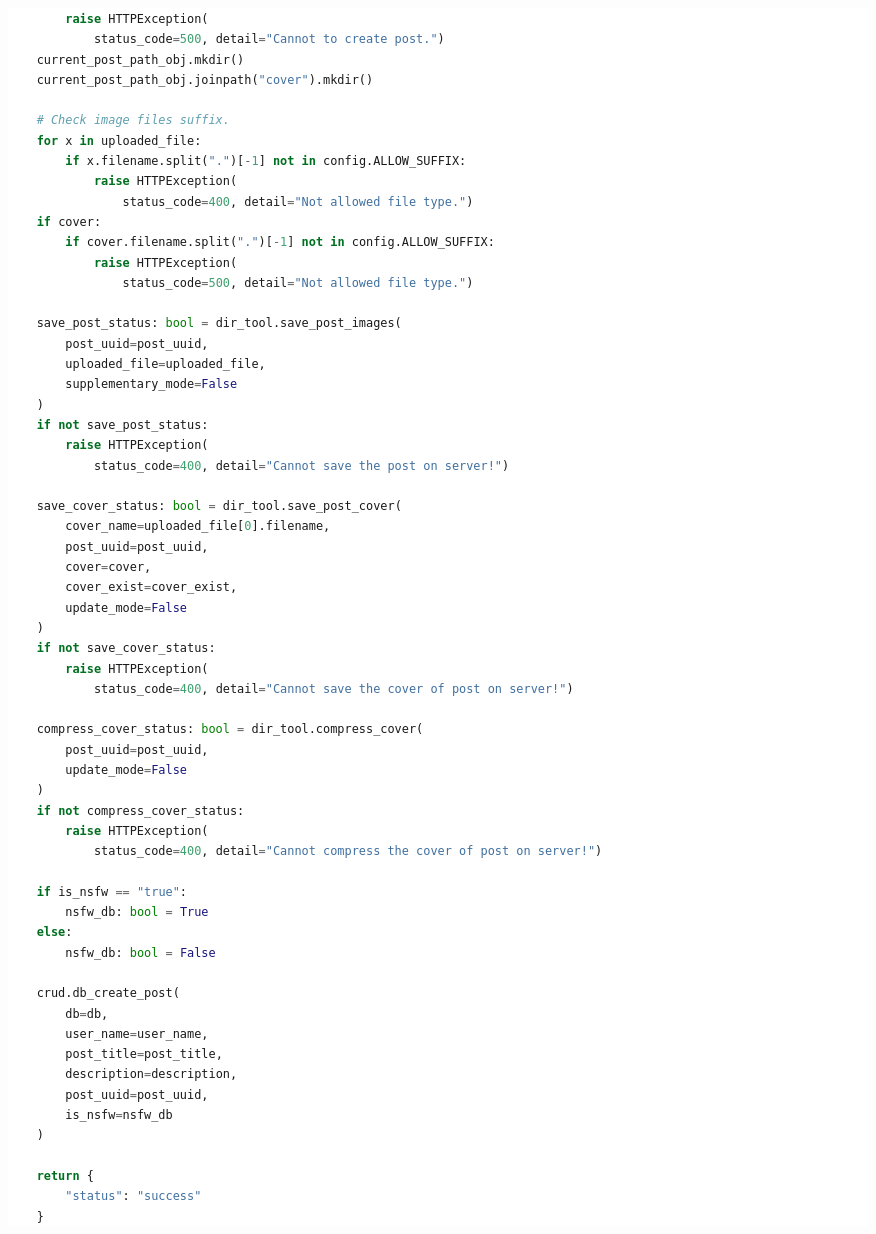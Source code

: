 ```python
        raise HTTPException(
            status_code=500, detail="Cannot to create post.")
    current_post_path_obj.mkdir()
    current_post_path_obj.joinpath("cover").mkdir()

    # Check image files suffix.
    for x in uploaded_file:
        if x.filename.split(".")[-1] not in config.ALLOW_SUFFIX:
            raise HTTPException(
                status_code=400, detail="Not allowed file type.")
    if cover:
        if cover.filename.split(".")[-1] not in config.ALLOW_SUFFIX:
            raise HTTPException(
                status_code=500, detail="Not allowed file type.")

    save_post_status: bool = dir_tool.save_post_images(
        post_uuid=post_uuid,
        uploaded_file=uploaded_file,
        supplementary_mode=False
    )
    if not save_post_status:
        raise HTTPException(
            status_code=400, detail="Cannot save the post on server!")

    save_cover_status: bool = dir_tool.save_post_cover(
        cover_name=uploaded_file[0].filename,
        post_uuid=post_uuid,
        cover=cover,
        cover_exist=cover_exist,
        update_mode=False
    )
    if not save_cover_status:
        raise HTTPException(
            status_code=400, detail="Cannot save the cover of post on server!")

    compress_cover_status: bool = dir_tool.compress_cover(
        post_uuid=post_uuid,
        update_mode=False
    )
    if not compress_cover_status:
        raise HTTPException(
            status_code=400, detail="Cannot compress the cover of post on server!")

    if is_nsfw == "true":
        nsfw_db: bool = True
    else:
        nsfw_db: bool = False

    crud.db_create_post(
        db=db,
        user_name=user_name,
        post_title=post_title,
        description=description,
        post_uuid=post_uuid,
        is_nsfw=nsfw_db
    )

    return {
        "status": "success"
    }
```
